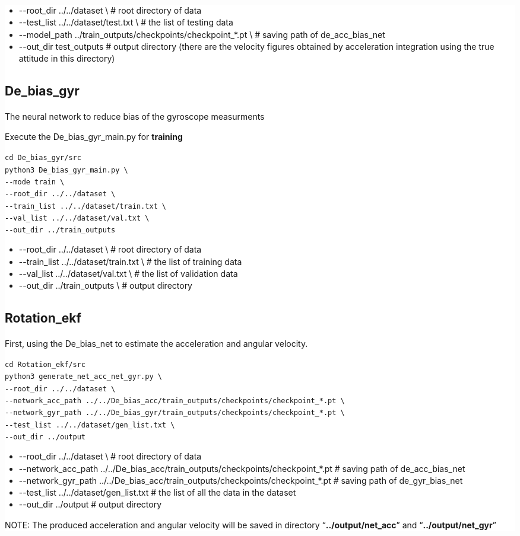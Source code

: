 * --root_dir ../../dataset \ # root directory of data 
* --test_list ../../dataset/test.txt \ # the list of testing data
* --model_path ../train_outputs/checkpoints/checkpoint_*.pt \ # saving path of de_acc_bias_net
* --out_dir test_outputs  # output directory (there are the velocity figures obtained by acceleration integration using the true attitude in this directory)

## De_bias_gyr

The neural network to reduce bias of the gyroscope measurments

Execute the De_bias_gyr_main.py for **training**

```
cd De_bias_gyr/src
python3 De_bias_gyr_main.py \
--mode train \
--root_dir ../../dataset \
--train_list ../../dataset/train.txt \
--val_list ../../dataset/val.txt \
--out_dir ../train_outputs
```

* --root_dir ../../dataset \ # root directory of data
* --train_list ../../dataset/train.txt \ # the list of training data
* --val_list ../../dataset/val.txt \  # the list of validation data
* --out_dir ../train_outputs \  # output directory

## Rotation_ekf

First, using the De_bias_net to estimate the acceleration and angular velocity.

```
cd Rotation_ekf/src
python3 generate_net_acc_net_gyr.py \
--root_dir ../../dataset \
--network_acc_path ../../De_bias_acc/train_outputs/checkpoints/checkpoint_*.pt \
--network_gyr_path ../../De_bias_gyr/train_outputs/checkpoints/checkpoint_*.pt \
--test_list ../../dataset/gen_list.txt \
--out_dir ../output
```

* --root_dir ../../dataset \ # root directory of data
* --network_acc_path ../../De_bias_acc/train_outputs/checkpoints/checkpoint_*.pt # saving path of de_acc_bias_net
* --network_gyr_path ../../De_bias_acc/train_outputs/checkpoints/checkpoint_*.pt # saving path of de_gyr_bias_net
* --test_list ../../dataset/gen_list.txt # the list of all the data in the dataset
* --out_dir ../output # output directory



NOTE: The produced acceleration and angular velocity will be saved in directory “**../output/net_acc**” and “**../output/net_gyr**”


